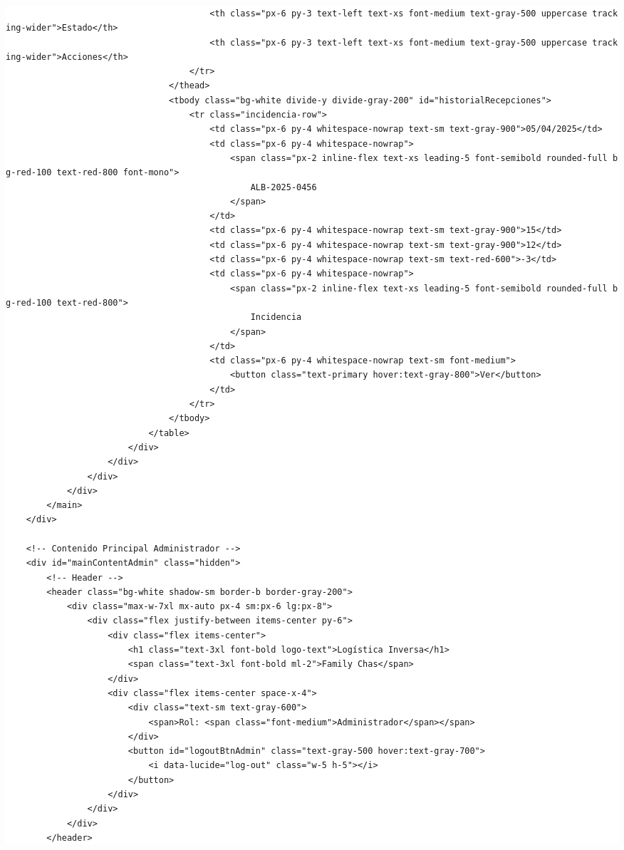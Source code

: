                                            <th class="px-6 py-3 text-left text-xs font-medium text-gray-500 uppercase tracking-wider">Estado</th>
                                            <th class="px-6 py-3 text-left text-xs font-medium text-gray-500 uppercase tracking-wider">Acciones</th>
                                        </tr>
                                    </thead>
                                    <tbody class="bg-white divide-y divide-gray-200" id="historialRecepciones">
                                        <tr class="incidencia-row">
                                            <td class="px-6 py-4 whitespace-nowrap text-sm text-gray-900">05/04/2025</td>
                                            <td class="px-6 py-4 whitespace-nowrap">
                                                <span class="px-2 inline-flex text-xs leading-5 font-semibold rounded-full bg-red-100 text-red-800 font-mono">
                                                    ALB-2025-0456
                                                </span>
                                            </td>
                                            <td class="px-6 py-4 whitespace-nowrap text-sm text-gray-900">15</td>
                                            <td class="px-6 py-4 whitespace-nowrap text-sm text-gray-900">12</td>
                                            <td class="px-6 py-4 whitespace-nowrap text-sm text-red-600">-3</td>
                                            <td class="px-6 py-4 whitespace-nowrap">
                                                <span class="px-2 inline-flex text-xs leading-5 font-semibold rounded-full bg-red-100 text-red-800">
                                                    Incidencia
                                                </span>
                                            </td>
                                            <td class="px-6 py-4 whitespace-nowrap text-sm font-medium">
                                                <button class="text-primary hover:text-gray-800">Ver</button>
                                            </td>
                                        </tr>
                                    </tbody>
                                </table>
                            </div>
                        </div>
                    </div>
                </div>
            </main>
        </div>

        <!-- Contenido Principal Administrador -->
        <div id="mainContentAdmin" class="hidden">
            <!-- Header -->
            <header class="bg-white shadow-sm border-b border-gray-200">
                <div class="max-w-7xl mx-auto px-4 sm:px-6 lg:px-8">
                    <div class="flex justify-between items-center py-6">
                        <div class="flex items-center">
                            <h1 class="text-3xl font-bold logo-text">Logística Inversa</h1>
                            <span class="text-3xl font-bold ml-2">Family Chas</span>
                        </div>
                        <div class="flex items-center space-x-4">
                            <div class="text-sm text-gray-600">
                                <span>Rol: <span class="font-medium">Administrador</span></span>
                            </div>
                            <button id="logoutBtnAdmin" class="text-gray-500 hover:text-gray-700">
                                <i data-lucide="log-out" class="w-5 h-5"></i>
                            </button>
                        </div>
                    </div>
                </div>
            </header>
